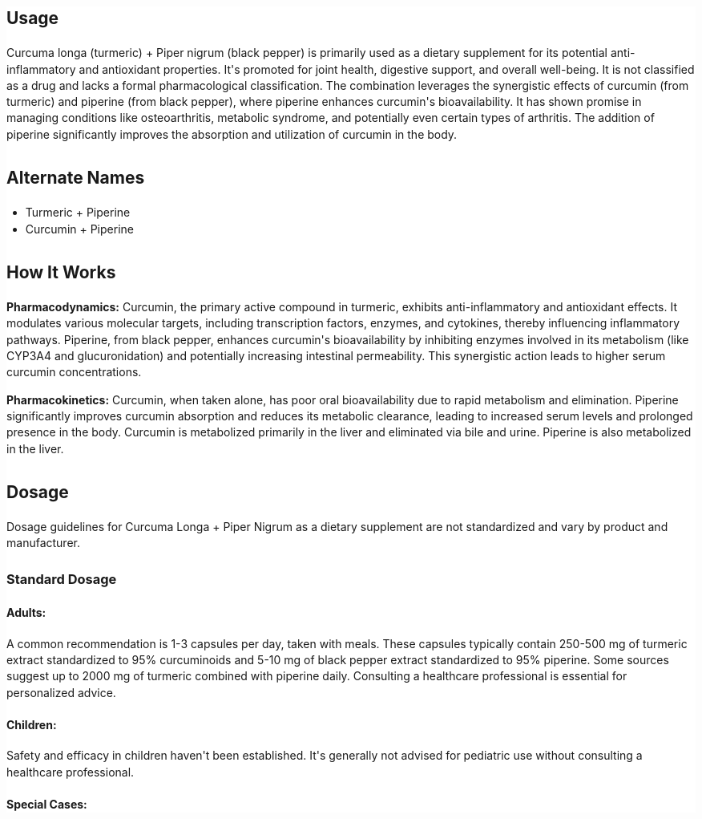 ## **Usage**

Curcuma longa (turmeric) + Piper nigrum (black pepper) is primarily used as a dietary supplement for its potential anti-inflammatory and antioxidant properties. It's promoted for joint health, digestive support, and overall well-being. It is not classified as a drug and lacks a formal pharmacological classification. The combination leverages the synergistic effects of curcumin (from turmeric) and piperine (from black pepper), where piperine enhances curcumin's bioavailability.  It has shown promise in managing conditions like osteoarthritis, metabolic syndrome, and potentially even certain types of arthritis.  The addition of piperine significantly improves the absorption and utilization of curcumin in the body.

## **Alternate Names**

* Turmeric + Piperine
* Curcumin + Piperine

## **How It Works**

**Pharmacodynamics:** Curcumin, the primary active compound in turmeric, exhibits anti-inflammatory and antioxidant effects.  It modulates various molecular targets, including transcription factors, enzymes, and cytokines, thereby influencing inflammatory pathways. Piperine, from black pepper, enhances curcumin's bioavailability by inhibiting enzymes involved in its metabolism (like CYP3A4 and glucuronidation) and potentially increasing intestinal permeability.  This synergistic action leads to higher serum curcumin concentrations.

**Pharmacokinetics:**  Curcumin, when taken alone, has poor oral bioavailability due to rapid metabolism and elimination. Piperine significantly improves curcumin absorption and reduces its metabolic clearance, leading to increased serum levels and prolonged presence in the body. Curcumin is metabolized primarily in the liver and eliminated via bile and urine.  Piperine is also metabolized in the liver.

## **Dosage**

Dosage guidelines for Curcuma Longa + Piper Nigrum as a dietary supplement are not standardized and vary by product and manufacturer. 

### **Standard Dosage**

#### **Adults:**

A common recommendation is 1-3 capsules per day, taken with meals. These capsules typically contain 250-500 mg of turmeric extract standardized to 95% curcuminoids and 5-10 mg of black pepper extract standardized to 95% piperine.  Some sources suggest up to 2000 mg of turmeric combined with piperine daily.  Consulting a healthcare professional is essential for personalized advice.

#### **Children:**

Safety and efficacy in children haven't been established.  It's generally not advised for pediatric use without consulting a healthcare professional.

#### **Special Cases:**
